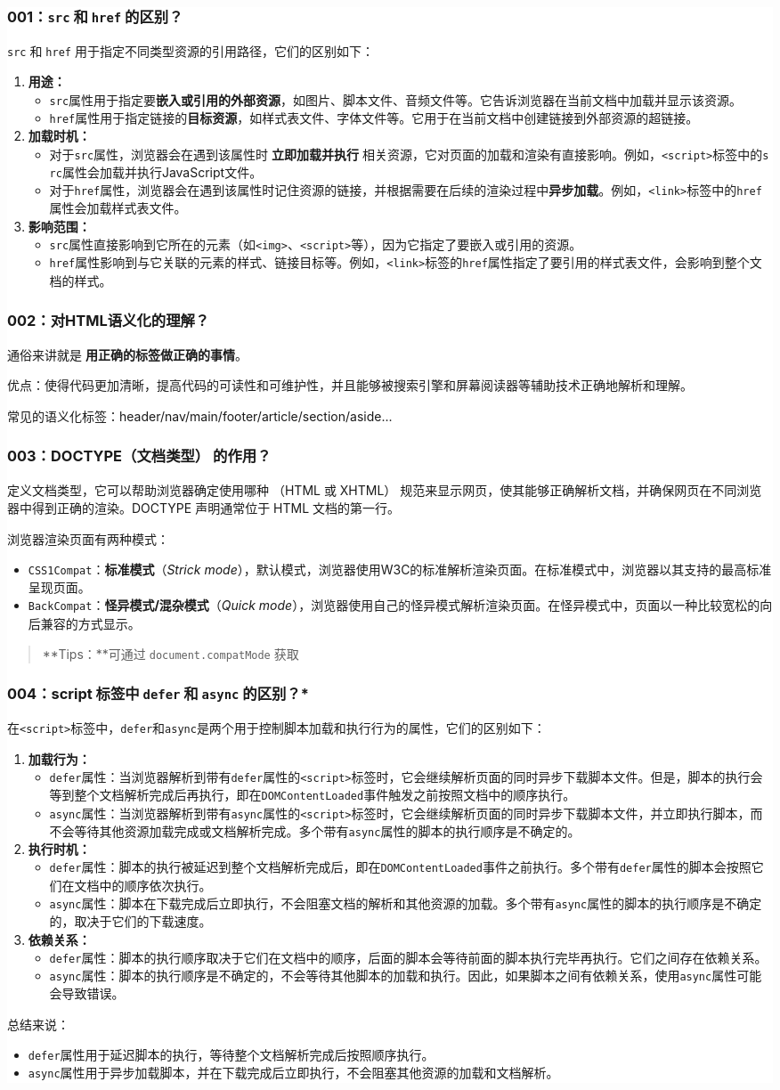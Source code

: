 ### 001：`src` 和 `href` 的区别？

`src` 和 `href` 用于指定不同类型资源的引用路径，它们的区别如下：

1. **用途：**
   - `src`属性用于指定要**嵌入或引用的外部资源**，如图片、脚本文件、音频文件等。它告诉浏览器在当前文档中加载并显示该资源。
   - `href`属性用于指定链接的**目标资源**，如样式表文件、字体文件等。它用于在当前文档中创建链接到外部资源的超链接。
2. **加载时机：**
   - 对于`src`属性，浏览器会在遇到该属性时 **立即加载并执行** 相关资源，它对页面的加载和渲染有直接影响。例如，`<script>`标签中的`src`属性会加载并执行JavaScript文件。
   - 对于`href`属性，浏览器会在遇到该属性时记住资源的链接，并根据需要在后续的渲染过程中**异步加载**。例如，`<link>`标签中的`href`属性会加载样式表文件。
3. **影响范围：**
   - `src`属性直接影响到它所在的元素（如`<img>`、`<script>`等），因为它指定了要嵌入或引用的资源。
   - `href`属性影响到与它关联的元素的样式、链接目标等。例如，`<link>`标签的`href`属性指定了要引用的样式表文件，会影响到整个文档的样式。

### 002：对HTML语义化的理解？

通俗来讲就是 **用正确的标签做正确的事情**。

优点：使得代码更加清晰，提高代码的可读性和可维护性，并且能够被搜索引擎和屏幕阅读器等辅助技术正确地解析和理解。

常见的语义化标签：header/nav/main/footer/article/section/aside...

### 003：DOCTYPE（⽂档类型） 的作⽤？

定义文档类型，它可以帮助浏览器确定使用哪种 （HTML 或 XHTML） 规范来显示网页，使其能够正确解析文档，并确保网页在不同浏览器中得到正确的渲染。DOCTYPE 声明通常位于 HTML 文档的第一行。

浏览器渲染页面有两种模式：

- `CSS1Compat`：**标准模式**（*Strick mode*），默认模式，浏览器使用W3C的标准解析渲染页面。在标准模式中，浏览器以其支持的最高标准呈现页面。 
- `BackCompat`：**怪异模式/混杂模式**（*Quick mode*），浏览器使用自己的怪异模式解析渲染页面。在怪异模式中，页面以一种比较宽松的向后兼容的方式显示。

> **Tips：**可通过 `document.compatMode` 获取

### 004：script  标签中 `defer` 和 `async` 的区别？*

在`<script>`标签中，`defer`和`async`是两个用于控制脚本加载和执行行为的属性，它们的区别如下：

1. **加载行为：**
   - `defer`属性：当浏览器解析到带有`defer`属性的`<script>`标签时，它会继续解析页面的同时异步下载脚本文件。但是，脚本的执行会等到整个文档解析完成后再执行，即在`DOMContentLoaded`事件触发之前按照文档中的顺序执行。
   - `async`属性：当浏览器解析到带有`async`属性的`<script>`标签时，它会继续解析页面的同时异步下载脚本文件，并立即执行脚本，而不会等待其他资源加载完成或文档解析完成。多个带有`async`属性的脚本的执行顺序是不确定的。
2. **执行时机：**
   - `defer`属性：脚本的执行被延迟到整个文档解析完成后，即在`DOMContentLoaded`事件之前执行。多个带有`defer`属性的脚本会按照它们在文档中的顺序依次执行。
   - `async`属性：脚本在下载完成后立即执行，不会阻塞文档的解析和其他资源的加载。多个带有`async`属性的脚本的执行顺序是不确定的，取决于它们的下载速度。
3. **依赖关系：**
   - `defer`属性：脚本的执行顺序取决于它们在文档中的顺序，后面的脚本会等待前面的脚本执行完毕再执行。它们之间存在依赖关系。
   - `async`属性：脚本的执行顺序是不确定的，不会等待其他脚本的加载和执行。因此，如果脚本之间有依赖关系，使用`async`属性可能会导致错误。

总结来说：

- `defer`属性用于延迟脚本的执行，等待整个文档解析完成后按照顺序执行。
- `async`属性用于异步加载脚本，并在下载完成后立即执行，不会阻塞其他资源的加载和文档解析。
